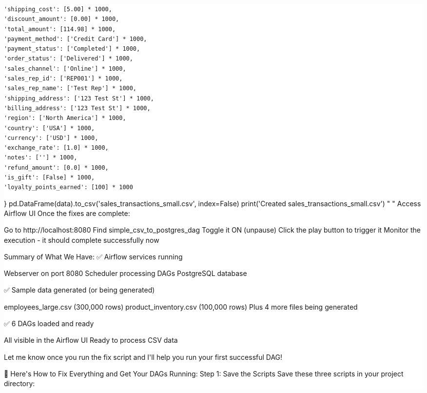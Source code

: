     'shipping_cost': [5.00] * 1000,
    'discount_amount': [0.00] * 1000,
    'total_amount': [114.98] * 1000,
    'payment_method': ['Credit Card'] * 1000,
    'payment_status': ['Completed'] * 1000,
    'order_status': ['Delivered'] * 1000,
    'sales_channel': ['Online'] * 1000,
    'sales_rep_id': ['REP001'] * 1000,
    'sales_rep_name': ['Test Rep'] * 1000,
    'shipping_address': ['123 Test St'] * 1000,
    'billing_address': ['123 Test St'] * 1000,
    'region': ['North America'] * 1000,
    'country': ['USA'] * 1000,
    'currency': ['USD'] * 1000,
    'exchange_rate': [1.0] * 1000,
    'notes': [''] * 1000,
    'refund_amount': [0.0] * 1000,
    'is_gift': [False] * 1000,
    'loyalty_points_earned': [100] * 1000
}
pd.DataFrame(data).to_csv('sales_transactions_small.csv', index=False)
print('Created sales_transactions_small.csv')
\"
"
Access Airflow UI
Once the fixes are complete:

Go to http://localhost:8080
Find simple_csv_to_postgres_dag
Toggle it ON (unpause)
Click the play button to trigger it
Monitor the execution - it should complete successfully now

Summary of What We Have:
✅ Airflow services running

Webserver on port 8080
Scheduler processing DAGs
PostgreSQL database

✅ Sample data generated (or being generated)

employees_large.csv (300,000 rows)
product_inventory.csv (100,000 rows)
Plus 4 more files being generated

✅ 6 DAGs loaded and ready

All visible in the Airflow UI
Ready to process CSV data

Let me know once you run the fix script and I'll help you run your first successful DAG!


🚀 Here's How to Fix Everything and Get Your DAGs Running:
Step 1: Save the Scripts
Save these three scripts in your project directory:
